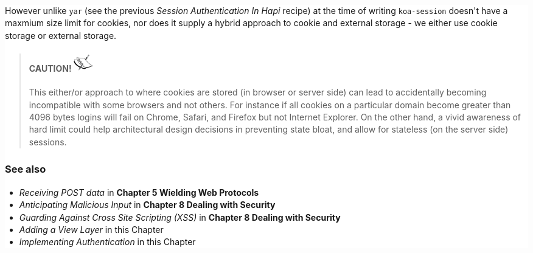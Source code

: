 However unlike `yar` (see the previous *Session Authentication In Hapi* recipe) 
at the time of writing `koa-session` doesn't have a maxmium size limit 
for cookies, nor does it supply a hybrid approach to cookie and external 
storage - we either use cookie storage or external storage. 

> #### CAUTION! ![](../info.png)
> This either/or approach to where cookies are stored (in browser or server side) 
> can lead to accidentally becoming incompatible with some browsers and not others. 
> For instance if all cookies on a particular domain become greater than 4096 
> bytes logins will fail on Chrome, Safari, and Firefox but not Internet Explorer.
> On the other hand, a vivid awareness of hard limit could help architectural 
> design decisions in preventing state bloat, and allow for stateless (on the server side) sessions. 

### See also

* *Receiving POST data* in **Chapter 5 Wielding Web Protocols** 
* *Anticipating Malicious Input* in **Chapter 8 Dealing with Security** 
* *Guarding Against Cross Site Scripting (XSS)* in **Chapter 8 Dealing with Security**
* *Adding a View Layer* in this Chapter
* *Implementing Authentication* in this Chapter